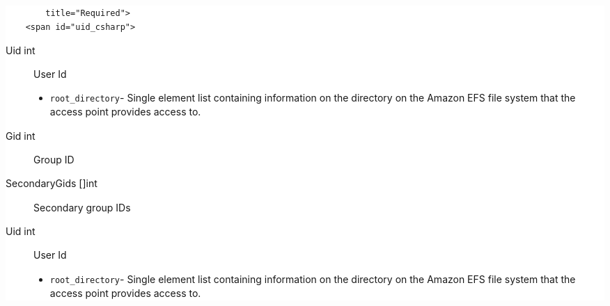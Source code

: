            title="Required">
        <span id="uid_csharp">
<a data-swiftype-name="resource-property" data-swiftype-type="text" href="#uid_csharp" style="color: inherit; text-decoration: inherit;">Uid</a>
</span>
        <span class="property-indicator"></span>
        <span class="property-type">int</span>
    </dt>
    <dd><p>User Id</p>
<ul>
<li><code>root_directory</code>- Single element list containing information on the directory on the Amazon EFS file system that the access point provides access to.</li>
</ul>
</dd></dl>
</pulumi-choosable>
</div>

<div>
<pulumi-choosable type="language" values="go">
<dl class="resources-properties"><dt class="property-required"
            title="Required">
        <span id="gid_go">
<a data-swiftype-name="resource-property" data-swiftype-type="text" href="#gid_go" style="color: inherit; text-decoration: inherit;">Gid</a>
</span>
        <span class="property-indicator"></span>
        <span class="property-type">int</span>
    </dt>
    <dd><p>Group ID</p>
</dd><dt class="property-required"
            title="Required">
        <span id="secondarygids_go">
<a data-swiftype-name="resource-property" data-swiftype-type="text" href="#secondarygids_go" style="color: inherit; text-decoration: inherit;">Secondary<wbr>Gids</a>
</span>
        <span class="property-indicator"></span>
        <span class="property-type">[]int</span>
    </dt>
    <dd><p>Secondary group IDs</p>
</dd><dt class="property-required"
            title="Required">
        <span id="uid_go">
<a data-swiftype-name="resource-property" data-swiftype-type="text" href="#uid_go" style="color: inherit; text-decoration: inherit;">Uid</a>
</span>
        <span class="property-indicator"></span>
        <span class="property-type">int</span>
    </dt>
    <dd><p>User Id</p>
<ul>
<li><code>root_directory</code>- Single element list containing information on the directory on the Amazon EFS file system that the access point provides access to.</li>
</ul>
</dd></dl>
</pulumi-choosable>
</div>
